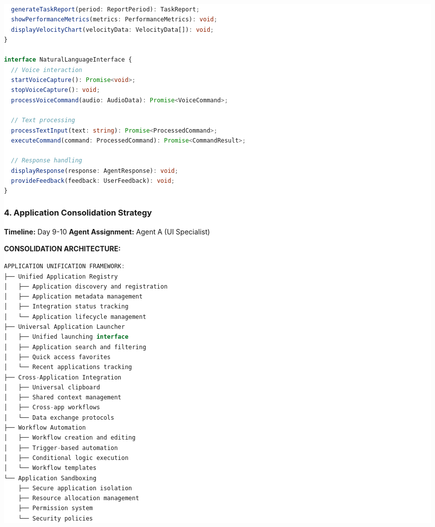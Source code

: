 ```typescript
  generateTaskReport(period: ReportPeriod): TaskReport;
  showPerformanceMetrics(metrics: PerformanceMetrics): void;
  displayVelocityChart(velocityData: VelocityData[]): void;
}

interface NaturalLanguageInterface {
  // Voice interaction
  startVoiceCapture(): Promise<void>;
  stopVoiceCapture(): void;
  processVoiceCommand(audio: AudioData): Promise<VoiceCommand>;

  // Text processing
  processTextInput(text: string): Promise<ProcessedCommand>;
  executeCommand(command: ProcessedCommand): Promise<CommandResult>;

  // Response handling
  displayResponse(response: AgentResponse): void;
  provideFeedback(feedback: UserFeedback): void;
}
```

### **4. Application Consolidation Strategy**
**Timeline:** Day 9-10
**Agent Assignment:** Agent A (UI Specialist)

**CONSOLIDATION ARCHITECTURE:**
```javascript
APPLICATION UNIFICATION FRAMEWORK:
├── Unified Application Registry
│   ├── Application discovery and registration
│   ├── Application metadata management
│   ├── Integration status tracking
│   └── Application lifecycle management
├── Universal Application Launcher
│   ├── Unified launching interface
│   ├── Application search and filtering
│   ├── Quick access favorites
│   └── Recent applications tracking
├── Cross-Application Integration
│   ├── Universal clipboard
│   ├── Shared context management
│   ├── Cross-app workflows
│   └── Data exchange protocols
├── Workflow Automation
│   ├── Workflow creation and editing
│   ├── Trigger-based automation
│   ├── Conditional logic execution
│   └── Workflow templates
└── Application Sandboxing
    ├── Secure application isolation
    ├── Resource allocation management
    ├── Permission system
    └── Security policies
```
